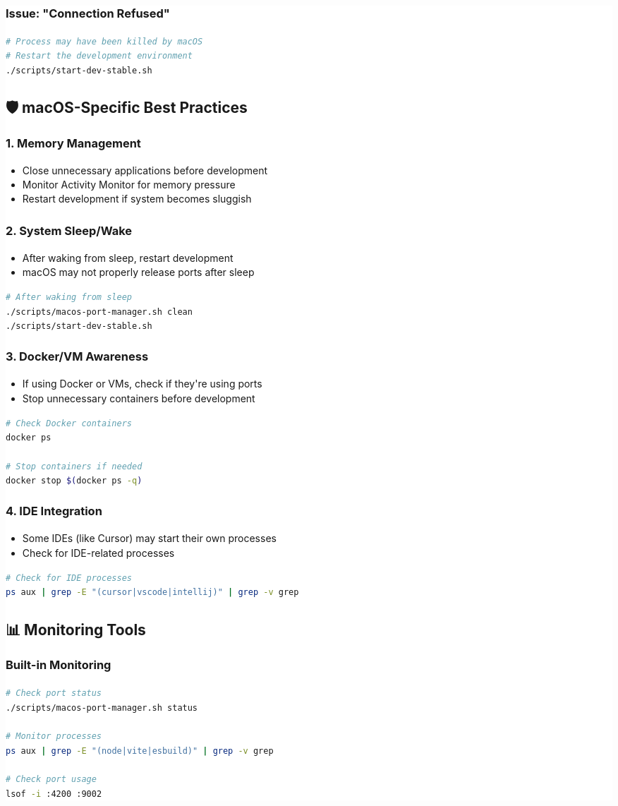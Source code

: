 ### **Issue: "Connection Refused"**
```bash
# Process may have been killed by macOS
# Restart the development environment
./scripts/start-dev-stable.sh
```

## 🛡️ **macOS-Specific Best Practices**

### **1. Memory Management**
- Close unnecessary applications before development
- Monitor Activity Monitor for memory pressure
- Restart development if system becomes sluggish

### **2. System Sleep/Wake**
- After waking from sleep, restart development
- macOS may not properly release ports after sleep
```bash
# After waking from sleep
./scripts/macos-port-manager.sh clean
./scripts/start-dev-stable.sh
```

### **3. Docker/VM Awareness**
- If using Docker or VMs, check if they're using ports
- Stop unnecessary containers before development
```bash
# Check Docker containers
docker ps

# Stop containers if needed
docker stop $(docker ps -q)
```

### **4. IDE Integration**
- Some IDEs (like Cursor) may start their own processes
- Check for IDE-related processes
```bash
# Check for IDE processes
ps aux | grep -E "(cursor|vscode|intellij)" | grep -v grep
```

## 📊 **Monitoring Tools**

### **Built-in Monitoring**
```bash
# Check port status
./scripts/macos-port-manager.sh status

# Monitor processes
ps aux | grep -E "(node|vite|esbuild)" | grep -v grep

# Check port usage
lsof -i :4200 :9002
```
